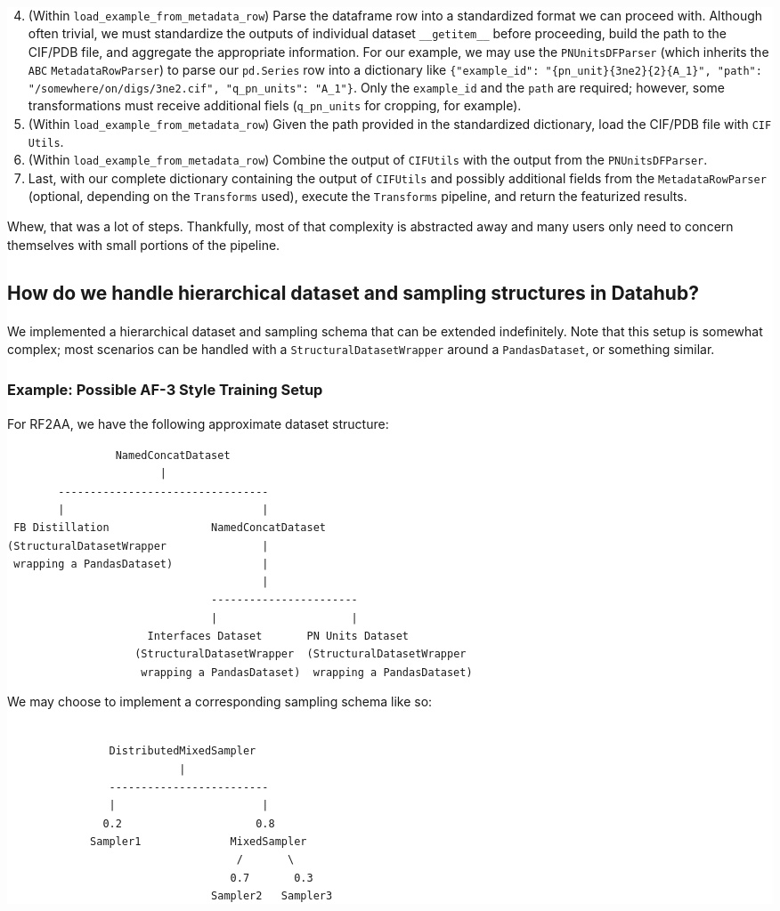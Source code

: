 4. (Within `load_example_from_metadata_row`) Parse the dataframe row into a standardized format we can proceed with. Although often trivial, we must standardize the outputs of individual dataset `__getitem__` before proceeding, build the path to the CIF/PDB file, and aggregate the appropriate information. For our example, we may use the `PNUnitsDFParser` (which inherits the `ABC` `MetadataRowParser`) to parse our `pd.Series` row into a dictionary like `{"example_id": "{pn_unit}{3ne2}{2}{A_1}", "path": "/somewhere/on/digs/3ne2.cif", "q_pn_units": "A_1"}`. Only the `example_id` and the `path` are required; however, some transformations must receive additional fiels (`q_pn_units` for cropping, for example).
5. (Within `load_example_from_metadata_row`) Given the path provided in the standardized dictionary, load the CIF/PDB file with `CIFUtils`.
6. (Within `load_example_from_metadata_row`) Combine the output of `CIFUtils` with the output from the `PNUnitsDFParser`.
7. Last, with our complete dictionary containing the output of `CIFUtils` and possibly additional fields from the `MetadataRowParser` (optional, depending on the `Transforms` used), execute the `Transforms` pipeline, and return the featurized results.

Whew, that was a lot of steps. Thankfully, most of that complexity is abstracted away and many users only need to concern themselves with small portions of the pipeline.

## How do we handle hierarchical dataset and sampling structures in Datahub?

We implemented a hierarchical dataset and sampling schema that can be extended indefinitely. Note that this setup is somewhat complex; most scenarios can be handled with a `StructuralDatasetWrapper` around a `PandasDataset`, or something similar.

### Example: Possible AF-3 Style Training Setup

For RF2AA, we have the following approximate dataset structure:

```plaintext
                 NamedConcatDataset
                        |
        ---------------------------------
        |                               |
 FB Distillation                NamedConcatDataset
(StructuralDatasetWrapper               |
 wrapping a PandasDataset)              |
                                        |
                                -----------------------
                                |                     |
                      Interfaces Dataset       PN Units Dataset
                    (StructuralDatasetWrapper  (StructuralDatasetWrapper
                     wrapping a PandasDataset)  wrapping a PandasDataset)
```

We may choose to implement a corresponding sampling schema like so:

```plaintext

                DistributedMixedSampler
                           |
                -------------------------
                |                       |
               0.2                     0.8
             Sampler1              MixedSampler
                                    /       \
                                   0.7       0.3
                                Sampler2   Sampler3

```
